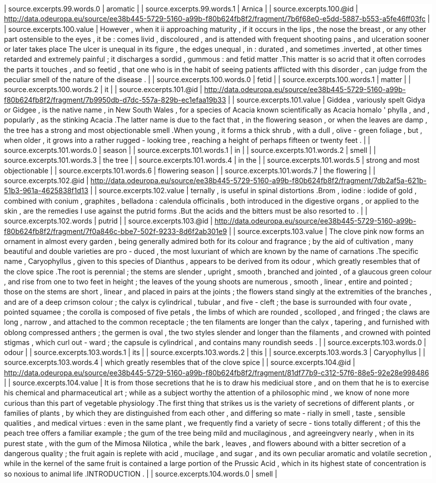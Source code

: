 | source.excerpts.99.words.0 | aromatic |
| source.excerpts.99.words.1 | Arnica |
| source.excerpts.100.@id | http://data.odeuropa.eu/source/ee38b445-5729-5160-a99b-f80b624fb8f2/fragment/7b6f68e0-e5dd-5887-b553-a5fe46ff03fc |
| source.excerpts.100.value | However , when it ii approaching maturity , if it occurs in the lips , the nose the breast , or any other part ostensible to the eyes , it be : comes livid , discoloured , and is attended with frequent shooting pains , and ulceration sooner or later takes place The ulcer is unequal in its figure , the edges unequal , in : durated , and sometimes .inverted , at other times retarded and extremely painful ; it discharges a sordid , gummous : and fetid matter .This matter is so acrid that it often corrodes the parts it touches , and so feetid , that one who is in the habit of seeing patients afflicted with this disorder , can judge from the peculiar smell of the nature of the disease . |
| source.excerpts.100.words.0 | fetid |
| source.excerpts.100.words.1 | matter |
| source.excerpts.100.words.2 | it |
| source.excerpts.101.@id | http://data.odeuropa.eu/source/ee38b445-5729-5160-a99b-f80b624fb8f2/fragment/7b9950db-d7dc-557a-829b-ec1efaa19b33 |
| source.excerpts.101.value | Giddea , variously spelt Gidya or Gidgee , is the native name , in New South Wales , for a species of Acacia known scientifically as Acacia homalo ' phylla , and , popularly , as the stinking Acacia .The latter name is due to the fact that , in the flowering season , or when the leaves are damp , the tree has a strong and most objectionable smell .When young , it forms a thick shrub , with a dull , olive - green foliage , but , when older , it grows into a rather rugged - looking tree , reaching a height of perhaps fifteen or twenty feet . |
| source.excerpts.101.words.0 | season |
| source.excerpts.101.words.1 | in |
| source.excerpts.101.words.2 | smell |
| source.excerpts.101.words.3 | the tree |
| source.excerpts.101.words.4 | in the |
| source.excerpts.101.words.5 | strong and most objectionable |
| source.excerpts.101.words.6 | flowering season |
| source.excerpts.101.words.7 | the flowering |
| source.excerpts.102.@id | http://data.odeuropa.eu/source/ee38b445-5729-5160-a99b-f80b624fb8f2/fragment/7db2af5a-621b-51b3-961a-4625838f1d13 |
| source.excerpts.102.value | ternally , is useful in spinal distortions .Brom , iodine : iodide of gold , combined with conium , graphites , belladona : calendula officinalis , both introduced in the digestive organs , or applied to the skin , are the remedies I use against the putrid forms .But the acids and the bitters must be also resorted to . |
| source.excerpts.102.words | putrid |
| source.excerpts.103.@id | http://data.odeuropa.eu/source/ee38b445-5729-5160-a99b-f80b624fb8f2/fragment/7f0a846c-bbe7-502f-9233-8d6f2ab301e9 |
| source.excerpts.103.value | The clove pink now forms an ornament in almost every garden , being generally admired both for its colour and fragrance ; by the aid of cultivation , many beautiful and double varieties are pro - duced , the most luxuriant of which are known by the name of carnations .The specific name , Caryophyllus , given to this species of Dianthus , appears to be derived from its odour , which greatly resembles that of the clove spice .The root is perennial ; the stems are slender , upright , smooth , branched and jointed , of a glaucous green colour , and rise from one to two feet in height ; the leaves of the young shoots are numerous , smooth , linear , entire and pointed ; those on the stems are short , linear , and placed in pairs at the joints ; the flowers stand singly at the extremities of the branches , and are of a deep crimson colour ; the calyx is cylindrical , tubular , and five - cleft ; the base is surrounded with four ovate , pointed squamee ; the corolla is composed of five petals , the limbs of which are rounded , scolloped , and fringed ; the claws are long , narrow , and attached to the common receptacle ; the ten filaments are longer than the calyx , tapering , and furnished with oblong compressed anthers ; the germen is oval , the two styles slender and longer than the filaments , and crowned with pointed stigmas , which curl out - ward ; the capsule is cylindrical , and contains many roundish seeds . |
| source.excerpts.103.words.0 | odour |
| source.excerpts.103.words.1 | its |
| source.excerpts.103.words.2 | this |
| source.excerpts.103.words.3 | Caryophyllus |
| source.excerpts.103.words.4 | which greatly resembles that of the clove spice |
| source.excerpts.104.@id | http://data.odeuropa.eu/source/ee38b445-5729-5160-a99b-f80b624fb8f2/fragment/81df77b9-c312-57f6-88e5-92e28e998486 |
| source.excerpts.104.value | It is from those secretions that he is to draw his mediciual store , and on them that he is to exercise his chemical and pharmaceutical art ; while as a subject worthy the attention of a philosophic mind , we know of none more curious than this part of vegetable physiology .The first thing that strikes us is the variety of secretions of different plants , or families of plants , by which they are distinguished from each other , and differing so mate - rially in smell , taste , sensible qualities , and medical virtues : even in the same plant , we frequently find a variety of secre - tions totally different ; of this the peach tree offers a familiar example ; the gum of the tree being mild and mucilaginous , and agreeingvery nearly , when in its purest state , with the gum of the Mimosa Nilotica , while the bark , leaves , and flowers abound with a bitter secretion of a dangerous quality ; the fruit again is replete with acid , mucilage , and sugar , and its own peculiar aromatic and volatile secretion , while in the kernel of the same fruit is contained a large portion of the Prussic Acid , which in its highest state of concentration is so noxious to animal life .INTRODUCTION . |
| source.excerpts.104.words.0 | smell |
